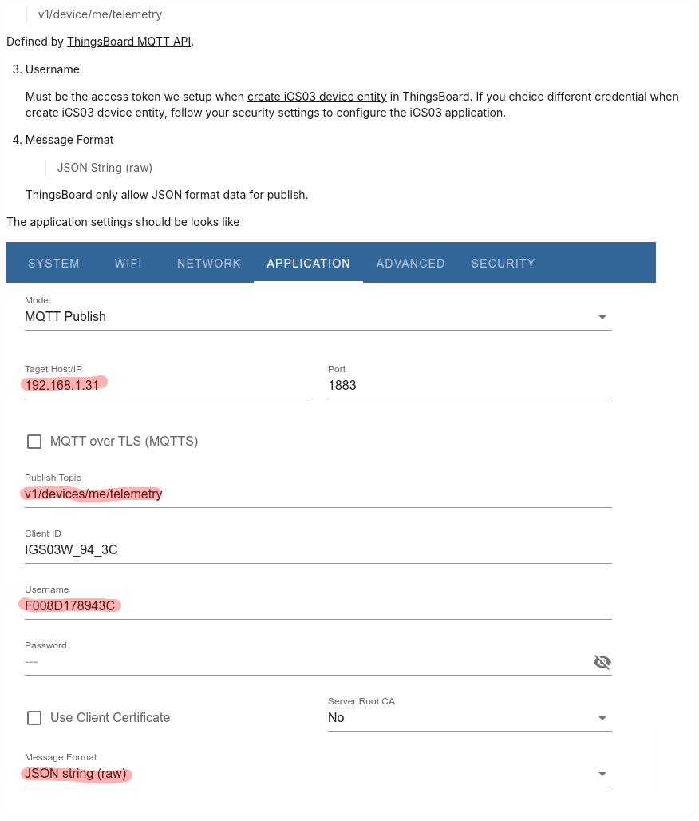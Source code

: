    > v1/device/me/telemetry

   Defined by [ThingsBoard MQTT API]([https://](https://thingsboard.io/docs/reference/mqtt-api/#telemetry-upload-api)).

3. Username

   Must be the access token we setup when [create iGS03 device entity](#create-gateway-device-entity) in ThingsBoard. If you choice different credential when create iGS03 device entity, follow your security settings to configure the iGS03 application.

4. Message Format

    > JSON String (raw)

   ThingsBoard only allow JSON format data for publish.

The application settings should be looks like

![alt](./images/GwConfiguration.png)
